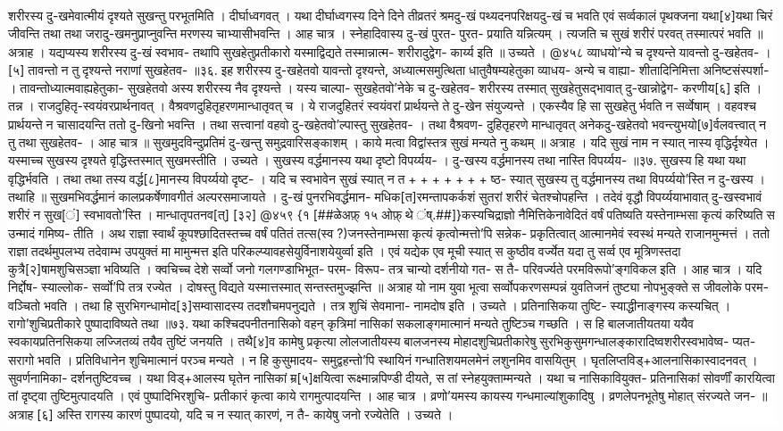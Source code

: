 शरीरस्य दु-खमेवात्मीयं दृश्यते सुखन्तु परभूतमिति । दीर्घाध्वगवत् । यथा दीर्घाध्वगस्य 
दिने दिने तीव्रतरं श्रमदु-खं पथ्यदनपरिक्षयदु-खं च भवति एवं सर्व्वकालं पृथक्जना यथा[४]यथा 
चिरं जीवन्ति तथा तथा जरादु-खमनुप्राप्नुवन्ति मरणस्य चाभ्यासीभवन्ति । आह चात्र ।
स्नेहादिवास्य दु-खं पुरत- पुरत- प्रयाति यन्नित्यम् ।
त्यजति च सुखं शरीरं परवत् तस्मात्परं भवति ॥
अत्राह । यद्यप्यस्य शरीरस्य दु-खं स्वभाव- तथापि सुखहेतुप्रतीकारो यस्माद्विद्यते तस्मान्नात्म-
शरीरादुद्वेग- कार्य्य इति ॥ उच्यते ।
@४५८
व्याधयो’न्ये च दृश्यन्ते यावन्तो दु-खहेतव- । [५]
तावन्तो न तु दृश्यन्ते नराणां सुखहेतव- ॥३६.
इह शरीरस्य दु-खहेतवो यावन्तो दृश्यन्ते, अध्यात्मसमुत्थिता धातुवैषम्यहेतुका व्याधय- अन्ये च 
वाह्या- शीतादिनिमित्ता अनिष्टसंस्पर्शा- । तावन्तोध्यात्मवाह्यहेतुका- सुखहेतवो अस्य शरीरस्य नैव दृश्यन्ते ।
यस्य चाल्पा- सुखहेतवो’नेके च दु-खहेतव- शरीरस्य तस्मात् सुखहेतुसद्भावात् दु-खान्नोद्वेग- करणीय[६]
इति । तन्न । राजदुहितृ-स्वयंवरप्रार्थनावत् । वैश्रवणदुहितृहरणमान्धातृवत् च । ये राजदुहितरं स्वयंवरां 
प्रार्थयन्ते ते दु-खेन संयुज्यन्ते । एकस्यैव हि सा सुखहेतु र्भवति न सर्व्वेषाम् । वहवश्च प्रार्थयन्ते न 
चासादयन्ति ततो दु-खिनो भवन्ति । तथा सत्त्वानां वहवो दु-खहेतवो’ल्पास्तु सुखहेतव- । तथा वैश्रवण-
दुहितृहरणे मान्धातृवत् अनेकदु-खहेतवो भवन्त्युभयो[७]र्वलवत्त्वात् न तु तथा सुखहेतव- । आह चात्र ॥
सुखमुदविन्दुप्रतिमं दु-खन्तु समुद्रवारिसङ्काशम् ।
काये मत्वा विद्वांस्तत्र सुखं मन्यते नु कथम् ॥
अत्राह । यदि सुखं नाम न स्यात् नास्य वृद्धिर्दृश्येत । यस्माच्च सुखस्य दृश्यते वृद्धिस्तस्मात् 
सुखमस्तीति । उच्यते ।
सुखस्य वर्द्धमानस्य यथा दृष्टो विपर्य्यय- ।
दु-खस्य वर्द्धमानस्य तथा नास्ति विपर्य्यय- ॥३७.
सुखस्य हि यथा यथा वृद्धिर्भवति । तथा तथा तस्य वर्द्ध[८]मानस्य विपर्य्ययो दृष्ट- । यदि 
च स्वभावेन सुखं स्यात् न त + + + + + + + ष्ठ- स्यात् सुखस्य तु वर्द्धमानस्य तथा विपर्य्ययो’स्ति न 
दु-खस्य । तथाहि ॥ सुखमभिवर्द्धमानं कालप्रकर्षेणावगीतं अल्परसमाजायते । दु-खं पुनरभिवर्द्धमान-
मधिक[त]रमन्तापकर्कशं सुतरां शरीरं चेतश्चोपहन्ति । तदेवं वृद्धौ विपर्य्ययाभावात् दु-खस्वभावं शरीरं 
न सुख[ं] स्वभावतो’स्ति । मान्धातृपतनव[त्] [३२]
@४५९
{१ [##ळेअफ़् १५ ओफ़् थे ंष्.##]}कस्यचिद्राज्ञो नैमित्तिकेनावेदितं वर्षं पतिष्यति यस्तेनाम्भसा कृत्यं करिष्यति स उन्मादं गमिष्य-
तीति । अथ राज्ञा स्वार्थं कूपश्छादितस्तच्च वर्षं पतितं तत्स(स्व ?)जनस्तेनाम्भसा कृत्यं कृत्वोन्मत्तो’पि सन्नेक-
प्रकृतित्वात् आत्मानमेवं स्वस्थं मन्यते राजानमुन्मत्तं । ततो राज्ञा तदर्थमुपलभ्य तदेवाम्भ उपयुक्तं मा 
मामुन्मत्त इति परिकल्प्यावहसेयुर्विनाशयेयुर्व्वा इति । एवं यद्येक एव मूची स्यात् स कुष्ठीव वर्ज्येत यदा तु 
सर्व्व एव मूत्रिणस्तदा कुत्रै[२]षामशुचिसञ्ज्ञा भविष्यति । क्वचिच्च देशे सर्व्वो जनो गलगण्डाभिभूत- परम-
विरूप- तत्र चान्यो दर्शनीयो गत- स तै- परिवर्ज्यते परमविरूपो’ङ्गविकल इति । आह चात्र ।
यदि निर्द्दोष- स्याल्लोक- सर्व्वो’पि तत्र रज्येत ।
दोषस्तु विद्यते यस्मात्तस्मात् सन्तस्तमुज्झन्ति ॥
अत्राह यो नाम युवा भूत्वा सर्व्वोपकरणसम्पन्नं युवतिजनं तुष्ट्या नोपभुङ्क्ते स जीवलोके परम-
वञ्चितो भवति । तथा हि सुरभिगन्धामोद[३]सम्वासादस्य तदशौचमपनुद्यते । तत्र शुचिं सेवमाना-
नामदोष इति । उच्यते ।
प्रतिनासिकया तुष्टि- स्याद्धीनाङ्गस्य कस्यचित् ।
रागो’शुचिप्रतीकारे पुष्पादाविष्यते तथा ॥७३.
यथा कश्चिदपनीतनासिको वहन् कृत्रिमां नासिकां सकलाङ्गमात्मानं मन्यते तुष्टिञ्च गच्छति ।
स हि बालजातीयतया ययैव स्वकायप्रतिनसिकया लज्जितव्यं तयैव तुष्टिं जनयति । तथै[४]व कामेषु 
प्रकृत्या लोलजातीयस्य बालजनस्य मोहादशुचिप्रतीकारेषु सुरभिकुसुमगन्धालङ्कारादिष्वशरीरस्वभावेष्व-
प्यत- सरागो भवति । प्रतिविधानेन शुचिमात्मानं परञ्च मन्यते । न हि कुसुमादय- समुद्वहन्तो’पि 
स्थायिनं गन्धातिशयमलमेनं लशुनमिव वासयितुम् । घृतलिप्तविड्+आलनासिकास्वादनवत् । सुवर्णनामिका-
दर्शनतुष्टिवच्च । यथा विड्+आलस्य घृतेन नासिकां म्र[५]क्षयित्वा रूक्ष्मान्नपिण्डी दीयते, स तां स्नेहयुक्ताम्मन्यते ।
यथा च नासिकावियुक्त- प्रतिनासिकां सोवर्णीं कारयित्वा तां दृष्ट्वा तुष्टिमुत्पादयति । एवं पुष्पादिभिरशुचि-
प्रतीकारं कृत्वा काये रागमुत्पादयन्ति । आह चात्र ।
व्रणो’यमस्य कायस्य गन्धमाल्यांशुकादिषु ।
व्रणलेपनभूतेषु मोहात् संरज्यते जन- ॥
अत्राह [६] अस्ति रागस्य कारणं पुष्पादयो, यदि च न स्यात् कारणं, न तै- कायेषु जनो 
रज्येतेति । उच्यते ।